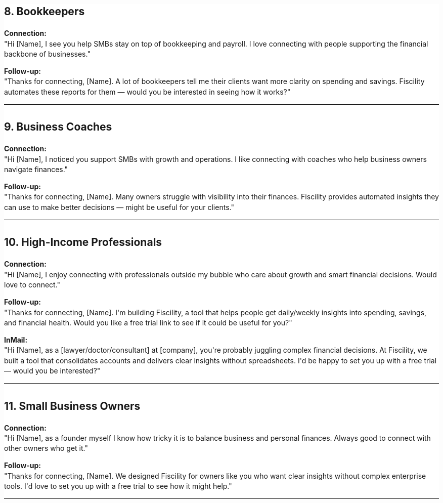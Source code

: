 ## 8. Bookkeepers
**Connection:**  
"Hi [Name], I see you help SMBs stay on top of bookkeeping and payroll. I love connecting with people supporting the financial backbone of businesses."

**Follow-up:**  
"Thanks for connecting, [Name]. A lot of bookkeepers tell me their clients want more clarity on spending and savings. Fiscility automates these reports for them — would you be interested in seeing how it works?"

---

## 9. Business Coaches
**Connection:**  
"Hi [Name], I noticed you support SMBs with growth and operations. I like connecting with coaches who help business owners navigate finances."

**Follow-up:**  
"Thanks for connecting, [Name]. Many owners struggle with visibility into their finances. Fiscility provides automated insights they can use to make better decisions — might be useful for your clients."

---

## 10. High-Income Professionals
**Connection:**  
"Hi [Name], I enjoy connecting with professionals outside my bubble who care about growth and smart financial decisions. Would love to connect."

**Follow-up:**  
"Thanks for connecting, [Name]. I'm building Fiscility, a tool that helps people get daily/weekly insights into spending, savings, and financial health. Would you like a free trial link to see if it could be useful for you?"

**InMail:**  
"Hi [Name], as a [lawyer/doctor/consultant] at [company], you're probably juggling complex financial decisions. At Fiscility, we built a tool that consolidates accounts and delivers clear insights without spreadsheets. I'd be happy to set you up with a free trial — would you be interested?"

---

## 11. Small Business Owners
**Connection:**  
"Hi [Name], as a founder myself I know how tricky it is to balance business and personal finances. Always good to connect with other owners who get it."

**Follow-up:**  
"Thanks for connecting, [Name]. We designed Fiscility for owners like you who want clear insights without complex enterprise tools. I'd love to set you up with a free trial to see how it might help."

---
